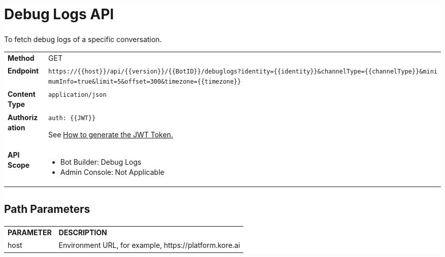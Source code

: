 # Debug Logs API

To fetch debug logs of a specific conversation.


<table>
  <tr>
   <td><strong>Method</strong>
   </td>
   <td>GET
   </td>
  </tr>
  <tr>
   <td><strong>Endpoint</strong>
   </td>
   <td><code>https://{{host}}/api/{{version}}/{{BotID}}/debuglogs?identity={{identity}}&channelType={{channelType}}&minimumInfo=true&limit=5&offset=300&timezone={{timezone}}</code>
   </td>
  </tr>
  <tr>
   <td><strong>Content Type</strong>
   </td>
   <td><code>application/json</code>
   </td>
  </tr>
  <tr>
   <td><strong>Authorization</strong>
   </td>
   <td><code>auth: {{JWT}}</code>
<p>
See <a href="../api-introduction/#generating-the-jwt-token">How to generate the JWT Token.</a>
   </td>
  </tr>
  <tr>
   <td><strong>API Scope</strong>
   </td>
   <td>
<ul>

<li>Bot Builder: Debug Logs

<li>Admin Console: Not Applicable
</li>
</ul>
   </td>
  </tr>
</table>

## Path Parameters

<table>
  <tr>
   <td><strong>PARAMETER</strong>
   </td>
   <td><strong>DESCRIPTION</strong>
   </td>
  </tr>
  <tr>
   <td>host
   </td>
   <td>Environment URL, for example, https://platform.kore.ai
   </td>
  </tr>
  <tr>